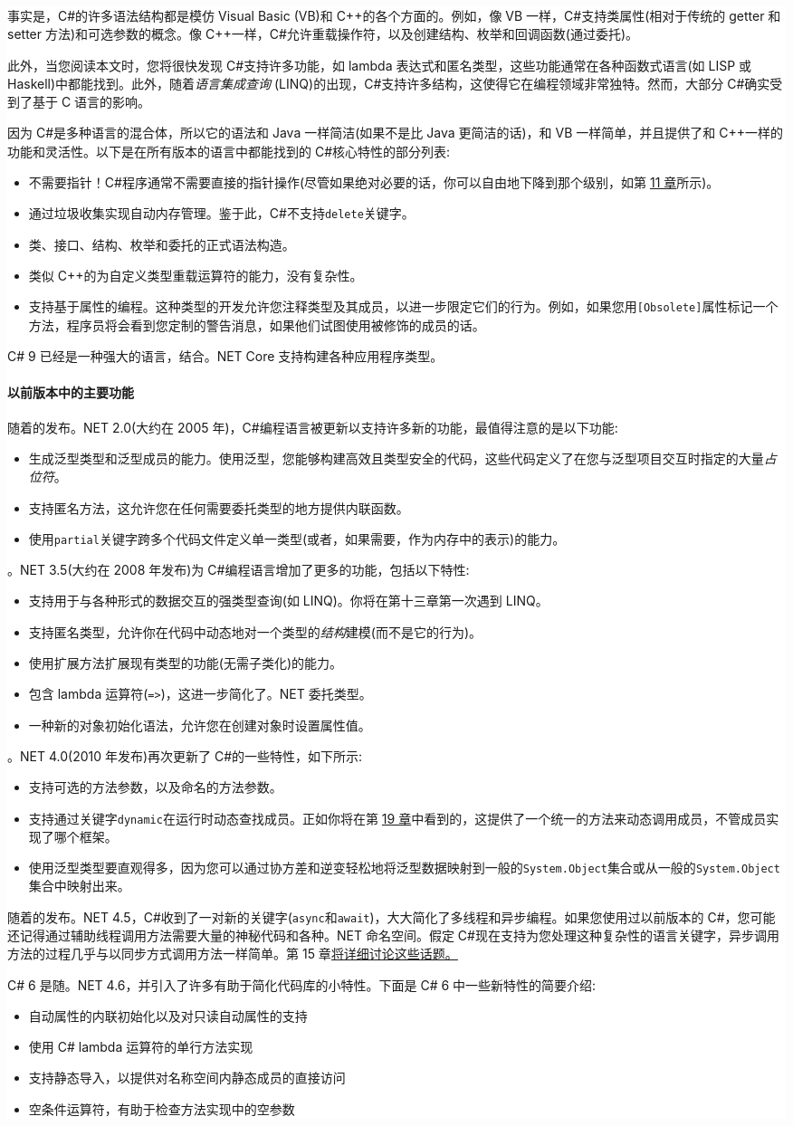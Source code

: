 事实是，C#的许多语法结构都是模仿 Visual Basic (VB)和 C++的各个方面的。例如，像 VB 一样，C#支持类属性(相对于传统的 getter 和 setter 方法)和可选参数的概念。像 C++一样，C#允许重载操作符，以及创建结构、枚举和回调函数(通过委托)。

此外，当您阅读本文时，您将很快发现 C#支持许多功能，如 lambda 表达式和匿名类型，这些功能通常在各种函数式语言(如 LISP 或 Haskell)中都能找到。此外，随着*语言集成查询* (LINQ)的出现，C#支持许多结构，这使得它在编程领域非常独特。然而，大部分 C#确实受到了基于 C 语言的影响。

因为 C#是多种语言的混合体，所以它的语法和 Java 一样简洁(如果不是比 Java 更简洁的话)，和 VB 一样简单，并且提供了和 C++一样的功能和灵活性。以下是在所有版本的语言中都能找到的 C#核心特性的部分列表:

*   不需要指针！C#程序通常不需要直接的指针操作(尽管如果绝对必要的话，你可以自由地下降到那个级别，如第 [11 章](11.html)所示)。

*   通过垃圾收集实现自动内存管理。鉴于此，C#不支持`delete`关键字。

*   类、接口、结构、枚举和委托的正式语法构造。

*   类似 C++的为自定义类型重载运算符的能力，没有复杂性。

*   支持基于属性的编程。这种类型的开发允许您注释类型及其成员，以进一步限定它们的行为。例如，如果您用`[Obsolete]`属性标记一个方法，程序员将会看到您定制的警告消息，如果他们试图使用被修饰的成员的话。

C# 9 已经是一种强大的语言，结合。NET Core 支持构建各种应用程序类型。

#### 以前版本中的主要功能

随着的发布。NET 2.0(大约在 2005 年)，C#编程语言被更新以支持许多新的功能，最值得注意的是以下功能:

*   生成泛型类型和泛型成员的能力。使用泛型，您能够构建高效且类型安全的代码，这些代码定义了在您与泛型项目交互时指定的大量*占位符*。

*   支持匿名方法，这允许您在任何需要委托类型的地方提供内联函数。

*   使用`partial`关键字跨多个代码文件定义单一类型(或者，如果需要，作为内存中的表示)的能力。

。NET 3.5(大约在 2008 年发布)为 C#编程语言增加了更多的功能，包括以下特性:

*   支持用于与各种形式的数据交互的强类型查询(如 LINQ)。你将在第十三章第一次遇到 LINQ。

*   支持匿名类型，允许你在代码中动态地对一个类型的*结构*建模(而不是它的行为)。

*   使用扩展方法扩展现有类型的功能(无需子类化)的能力。

*   包含 lambda 运算符(`=>`)，这进一步简化了。NET 委托类型。

*   一种新的对象初始化语法，允许您在创建对象时设置属性值。

。NET 4.0(2010 年发布)再次更新了 C#的一些特性，如下所示:

*   支持可选的方法参数，以及命名的方法参数。

*   支持通过关键字`dynamic`在运行时动态查找成员。正如你将在第 [19 章](19.html)中看到的，这提供了一个统一的方法来动态调用成员，不管成员实现了哪个框架。

*   使用泛型类型要直观得多，因为您可以通过协方差和逆变轻松地将泛型数据映射到一般的`System.Object`集合或从一般的`System.Object`集合中映射出来。

随着的发布。NET 4.5，C#收到了一对新的关键字(`async`和`await`)，大大简化了多线程和异步编程。如果您使用过以前版本的 C#，您可能还记得通过辅助线程调用方法需要大量的神秘代码和各种。NET 命名空间。假定 C#现在支持为您处理这种复杂性的语言关键字，异步调用方法的过程几乎与以同步方式调用方法一样简单。第 15 章[将详细讨论这些话题。](15.html)

C# 6 是随。NET 4.6，并引入了许多有助于简化代码库的小特性。下面是 C# 6 中一些新特性的简要介绍:

*   自动属性的内联初始化以及对只读自动属性的支持

*   使用 C# lambda 运算符的单行方法实现

*   支持静态导入，以提供对名称空间内静态成员的直接访问

*   空条件运算符，有助于检查方法实现中的空参数
